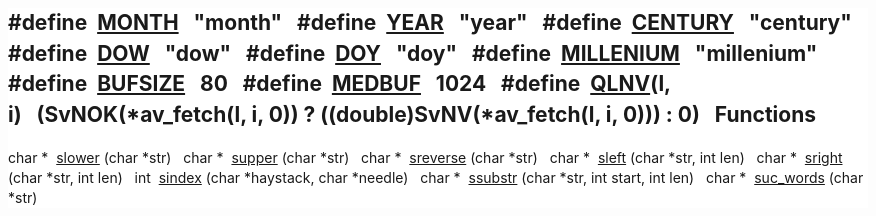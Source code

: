 \#define 
<a href="libAlicia_8c.html#a3729d06495d9713592f79f3122c9e677" class="el">MONTH</a>   "month"
 
\#define 
<a href="libAlicia_8c.html#a5871356500f559add06ea81d60331b1b" class="el">YEAR</a>   "year"
 
\#define 
<a href="libAlicia_8c.html#a82156999d58c7a1ae01480ee67a3f417" class="el">CENTURY</a>   "century"
 
\#define 
<a href="libAlicia_8c.html#a9d21648a758cb23b074808186e95692f" class="el">DOW</a>   "dow"
 
\#define 
<a href="libAlicia_8c.html#ae2f2a5b452584dec223ab0a050c11e8d" class="el">DOY</a>   "doy"
 
\#define 
<a href="libAlicia_8c.html#a25ed60bfa916205abc4fd6aa9e23804d" class="el">MILLENIUM</a>   "millenium"
 
\#define 
<a href="libAlicia_8c.html#aeca034f67218340ecb2261a22c2f3dcd" class="el">BUFSIZE</a>   80
 
\#define 
<a href="libAlicia_8c.html#a0ca0ee8ea801d2d3ce712d4644a8f186" class="el">MEDBUF</a>   1024
 
\#define 
<a href="libAlicia_8c.html#a1d074c0b0cf82b5e84a269acc5af96b6" class="el">QLNV</a>(l, i)   (SvNOK(\*av\_fetch(l, i, 0)) ? ((double)SvNV(\*av\_fetch(l, i, 0))) : 0)
 
[]() Functions
--------------

char \* 
<a href="libAlicia_8c.html#aa3fe51647c6fd75aff0d6df508e664bf" class="el">slower</a> (char \*str)
 
char \* 
<a href="libAlicia_8c.html#a7d25b31c850ea3535c0452a21ea14da4" class="el">supper</a> (char \*str)
 
char \* 
<a href="libAlicia_8c.html#a194dd20df46e91275e5d5646c5733964" class="el">sreverse</a> (char \*str)
 
char \* 
<a href="libAlicia_8c.html#a4d73f0077da0ccfc8ca53cd6d2258fd0" class="el">sleft</a> (char \*str, int len)
 
char \* 
<a href="libAlicia_8c.html#ae26b99f4bcecb788bb125e7ae7c742cc" class="el">sright</a> (char \*str, int len)
 
int 
<a href="libAlicia_8c.html#a4bb39f69d4f93fcad3135d2e2e749894" class="el">sindex</a> (char \*haystack, char \*needle)
 
char \* 
<a href="libAlicia_8c.html#ac56033dd2efa609363d0e91335cd5f26" class="el">ssubstr</a> (char \*str, int start, int len)
 
char \* 
<a href="libAlicia_8c.html#ac75b72da906ff7d032c900561c9cbaef" class="el">suc_words</a> (char \*str)
 